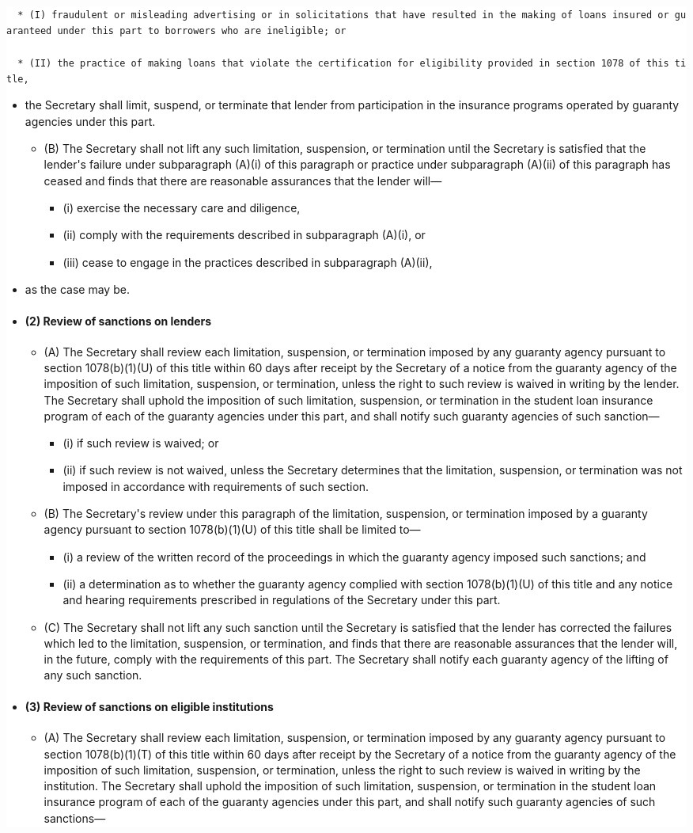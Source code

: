       * (I) fraudulent or misleading advertising or in solicitations that have resulted in the making of loans insured or guaranteed under this part to borrowers who are ineligible; or

      * (II) the practice of making loans that violate the certification for eligibility provided in section 1078 of this title,


* the Secretary shall limit, suspend, or terminate that lender from participation in the insurance programs operated by guaranty agencies under this part.

  * (B) The Secretary shall not lift any such limitation, suspension, or termination until the Secretary is satisfied that the lender's failure under subparagraph (A)(i) of this paragraph or practice under subparagraph (A)(ii) of this paragraph has ceased and finds that there are reasonable assurances that the lender will—

    * (i) exercise the necessary care and diligence,

    * (ii) comply with the requirements described in subparagraph (A)(i), or

    * (iii) cease to engage in the practices described in subparagraph (A)(ii),


* as the case may be.

* #### (2) Review of sanctions on lenders
  * (A) The Secretary shall review each limitation, suspension, or termination imposed by any guaranty agency pursuant to section 1078(b)(1)(U) of this title within 60 days after receipt by the Secretary of a notice from the guaranty agency of the imposition of such limitation, suspension, or termination, unless the right to such review is waived in writing by the lender. The Secretary shall uphold the imposition of such limitation, suspension, or termination in the student loan insurance program of each of the guaranty agencies under this part, and shall notify such guaranty agencies of such sanction—

    * (i) if such review is waived; or

    * (ii) if such review is not waived, unless the Secretary determines that the limitation, suspension, or termination was not imposed in accordance with requirements of such section.


  * (B) The Secretary's review under this paragraph of the limitation, suspension, or termination imposed by a guaranty agency pursuant to section 1078(b)(1)(U) of this title shall be limited to—

    * (i) a review of the written record of the proceedings in which the guaranty agency imposed such sanctions; and

    * (ii) a determination as to whether the guaranty agency complied with section 1078(b)(1)(U) of this title and any notice and hearing requirements prescribed in regulations of the Secretary under this part.


  * (C) The Secretary shall not lift any such sanction until the Secretary is satisfied that the lender has corrected the failures which led to the limitation, suspension, or termination, and finds that there are reasonable assurances that the lender will, in the future, comply with the requirements of this part. The Secretary shall notify each guaranty agency of the lifting of any such sanction.

* #### (3) Review of sanctions on eligible institutions
  * (A) The Secretary shall review each limitation, suspension, or termination imposed by any guaranty agency pursuant to section 1078(b)(1)(T) of this title within 60 days after receipt by the Secretary of a notice from the guaranty agency of the imposition of such limitation, suspension, or termination, unless the right to such review is waived in writing by the institution. The Secretary shall uphold the imposition of such limitation, suspension, or termination in the student loan insurance program of each of the guaranty agencies under this part, and shall notify such guaranty agencies of such sanctions—
